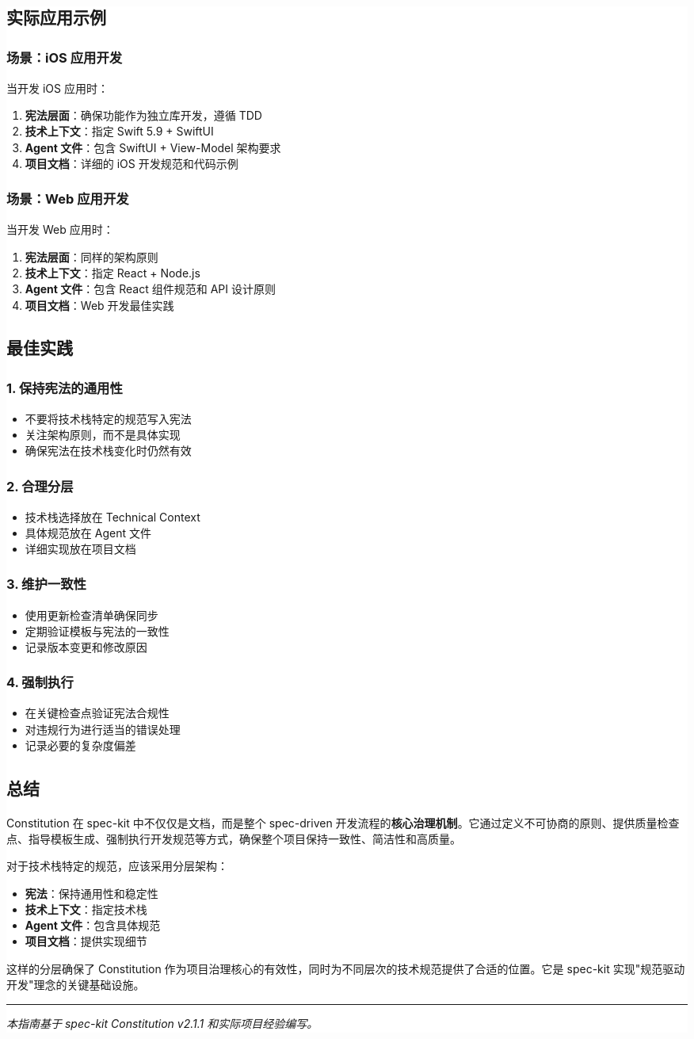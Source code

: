 ## 实际应用示例

### 场景：iOS 应用开发
当开发 iOS 应用时：

1. **宪法层面**：确保功能作为独立库开发，遵循 TDD
2. **技术上下文**：指定 Swift 5.9 + SwiftUI
3. **Agent 文件**：包含 SwiftUI + View-Model 架构要求
4. **项目文档**：详细的 iOS 开发规范和代码示例

### 场景：Web 应用开发
当开发 Web 应用时：

1. **宪法层面**：同样的架构原则
2. **技术上下文**：指定 React + Node.js
3. **Agent 文件**：包含 React 组件规范和 API 设计原则
4. **项目文档**：Web 开发最佳实践

## 最佳实践

### 1. 保持宪法的通用性
- 不要将技术栈特定的规范写入宪法
- 关注架构原则，而不是具体实现
- 确保宪法在技术栈变化时仍然有效

### 2. 合理分层
- 技术栈选择放在 Technical Context
- 具体规范放在 Agent 文件
- 详细实现放在项目文档

### 3. 维护一致性
- 使用更新检查清单确保同步
- 定期验证模板与宪法的一致性
- 记录版本变更和修改原因

### 4. 强制执行
- 在关键检查点验证宪法合规性
- 对违规行为进行适当的错误处理
- 记录必要的复杂度偏差

## 总结

Constitution 在 spec-kit 中不仅仅是文档，而是整个 spec-driven 开发流程的**核心治理机制**。它通过定义不可协商的原则、提供质量检查点、指导模板生成、强制执行开发规范等方式，确保整个项目保持一致性、简洁性和高质量。

对于技术栈特定的规范，应该采用分层架构：
- **宪法**：保持通用性和稳定性
- **技术上下文**：指定技术栈
- **Agent 文件**：包含具体规范
- **项目文档**：提供实现细节

这样的分层确保了 Constitution 作为项目治理核心的有效性，同时为不同层次的技术规范提供了合适的位置。它是 spec-kit 实现"规范驱动开发"理念的关键基础设施。

---

*本指南基于 spec-kit Constitution v2.1.1 和实际项目经验编写。*
